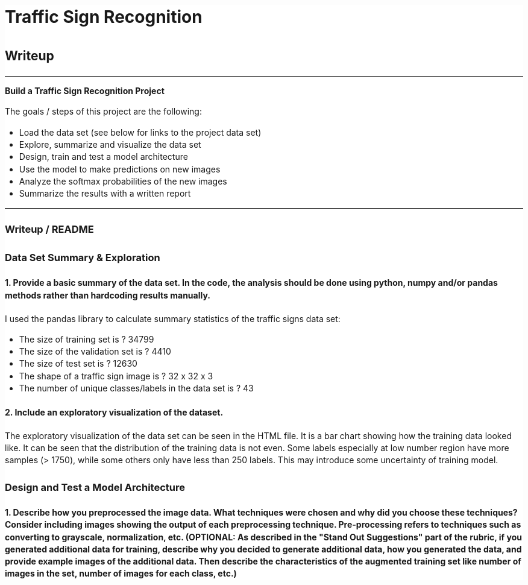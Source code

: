 # **Traffic Sign Recognition** 

## Writeup
---

**Build a Traffic Sign Recognition Project**

The goals / steps of this project are the following:
* Load the data set (see below for links to the project data set)
* Explore, summarize and visualize the data set
* Design, train and test a model architecture
* Use the model to make predictions on new images
* Analyze the softmax probabilities of the new images
* Summarize the results with a written report



---
### Writeup / README
### Data Set Summary & Exploration

#### 1. Provide a basic summary of the data set. In the code, the analysis should be done using python, numpy and/or pandas methods rather than hardcoding results manually.

I used the pandas library to calculate summary statistics of the traffic
signs data set:

* The size of training set is ? 34799
* The size of the validation set is ? 4410
* The size of test set is ? 12630
* The shape of a traffic sign image is ? 32 x 32 x 3
* The number of unique classes/labels in the data set is ? 43

#### 2. Include an exploratory visualization of the dataset.

The exploratory visualization of the data set can be seen in the HTML file. It is a bar chart showing how the training data looked like. It can be seen that the distribution of the training data is not even. Some labels especially at low number region have more samples (> 1750), while some others only have less than 250 labels. This may introduce some uncertainty of training model.


### Design and Test a Model Architecture

#### 1. Describe how you preprocessed the image data. What techniques were chosen and why did you choose these techniques? Consider including images showing the output of each preprocessing technique. Pre-processing refers to techniques such as converting to grayscale, normalization, etc. (OPTIONAL: As described in the "Stand Out Suggestions" part of the rubric, if you generated additional data for training, describe why you decided to generate additional data, how you generated the data, and provide example images of the additional data. Then describe the characteristics of the augmented training set like number of images in the set, number of images for each class, etc.)
